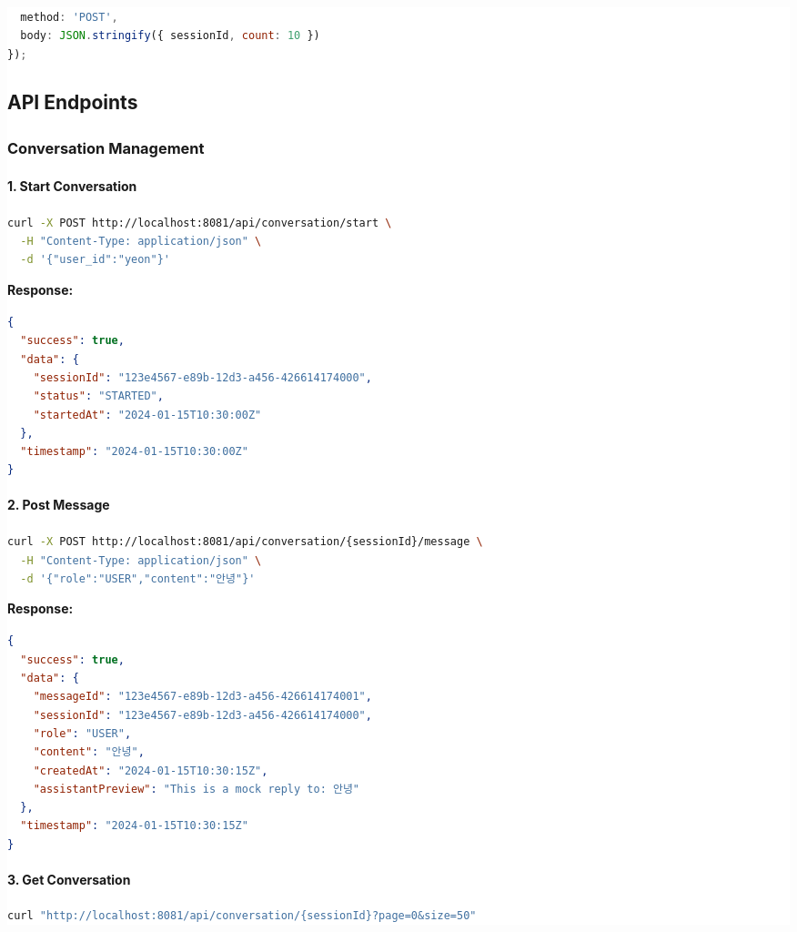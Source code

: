 ```javascript
  method: 'POST',
  body: JSON.stringify({ sessionId, count: 10 })
});
```

## API Endpoints

### Conversation Management

#### 1. Start Conversation
```bash
curl -X POST http://localhost:8081/api/conversation/start \
  -H "Content-Type: application/json" \
  -d '{"user_id":"yeon"}'
```

**Response:**
```json
{
  "success": true,
  "data": {
    "sessionId": "123e4567-e89b-12d3-a456-426614174000",
    "status": "STARTED",
    "startedAt": "2024-01-15T10:30:00Z"
  },
  "timestamp": "2024-01-15T10:30:00Z"
}
```

#### 2. Post Message
```bash
curl -X POST http://localhost:8081/api/conversation/{sessionId}/message \
  -H "Content-Type: application/json" \
  -d '{"role":"USER","content":"안녕"}'
```

**Response:**
```json
{
  "success": true,
  "data": {
    "messageId": "123e4567-e89b-12d3-a456-426614174001",
    "sessionId": "123e4567-e89b-12d3-a456-426614174000",
    "role": "USER",
    "content": "안녕",
    "createdAt": "2024-01-15T10:30:15Z",
    "assistantPreview": "This is a mock reply to: 안녕"
  },
  "timestamp": "2024-01-15T10:30:15Z"
}
```

#### 3. Get Conversation
```bash
curl "http://localhost:8081/api/conversation/{sessionId}?page=0&size=50"
```
